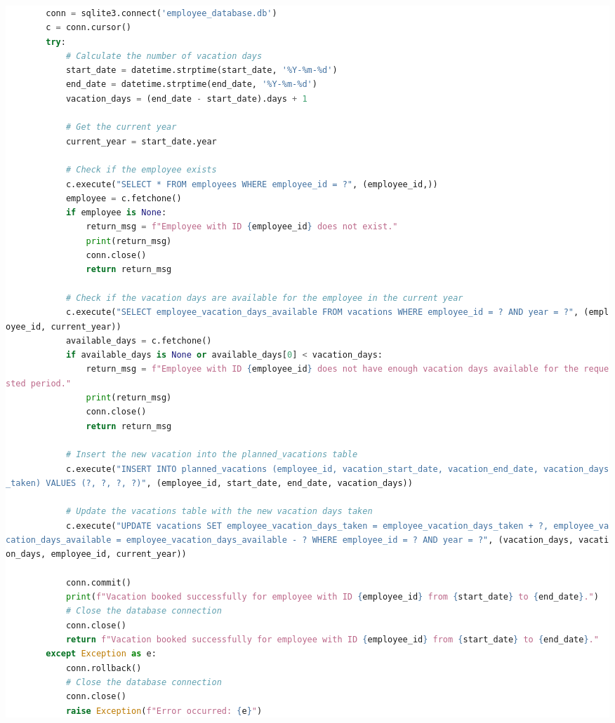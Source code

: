 ```python
        conn = sqlite3.connect('employee_database.db')
        c = conn.cursor()
        try:
            # Calculate the number of vacation days
            start_date = datetime.strptime(start_date, '%Y-%m-%d')
            end_date = datetime.strptime(end_date, '%Y-%m-%d')
            vacation_days = (end_date - start_date).days + 1
    
            # Get the current year
            current_year = start_date.year
    
            # Check if the employee exists
            c.execute("SELECT * FROM employees WHERE employee_id = ?", (employee_id,))
            employee = c.fetchone()
            if employee is None:
                return_msg = f"Employee with ID {employee_id} does not exist."
                print(return_msg)
                conn.close()
                return return_msg
    
            # Check if the vacation days are available for the employee in the current year
            c.execute("SELECT employee_vacation_days_available FROM vacations WHERE employee_id = ? AND year = ?", (employee_id, current_year))
            available_days = c.fetchone()
            if available_days is None or available_days[0] < vacation_days:
                return_msg = f"Employee with ID {employee_id} does not have enough vacation days available for the requested period."
                print(return_msg)
                conn.close()
                return return_msg
    
            # Insert the new vacation into the planned_vacations table
            c.execute("INSERT INTO planned_vacations (employee_id, vacation_start_date, vacation_end_date, vacation_days_taken) VALUES (?, ?, ?, ?)", (employee_id, start_date, end_date, vacation_days))
    
            # Update the vacations table with the new vacation days taken
            c.execute("UPDATE vacations SET employee_vacation_days_taken = employee_vacation_days_taken + ?, employee_vacation_days_available = employee_vacation_days_available - ? WHERE employee_id = ? AND year = ?", (vacation_days, vacation_days, employee_id, current_year))
    
            conn.commit()
            print(f"Vacation booked successfully for employee with ID {employee_id} from {start_date} to {end_date}.")
            # Close the database connection
            conn.close()
            return f"Vacation booked successfully for employee with ID {employee_id} from {start_date} to {end_date}."
        except Exception as e:
            conn.rollback()
            # Close the database connection
            conn.close()
            raise Exception(f"Error occurred: {e}")
```
